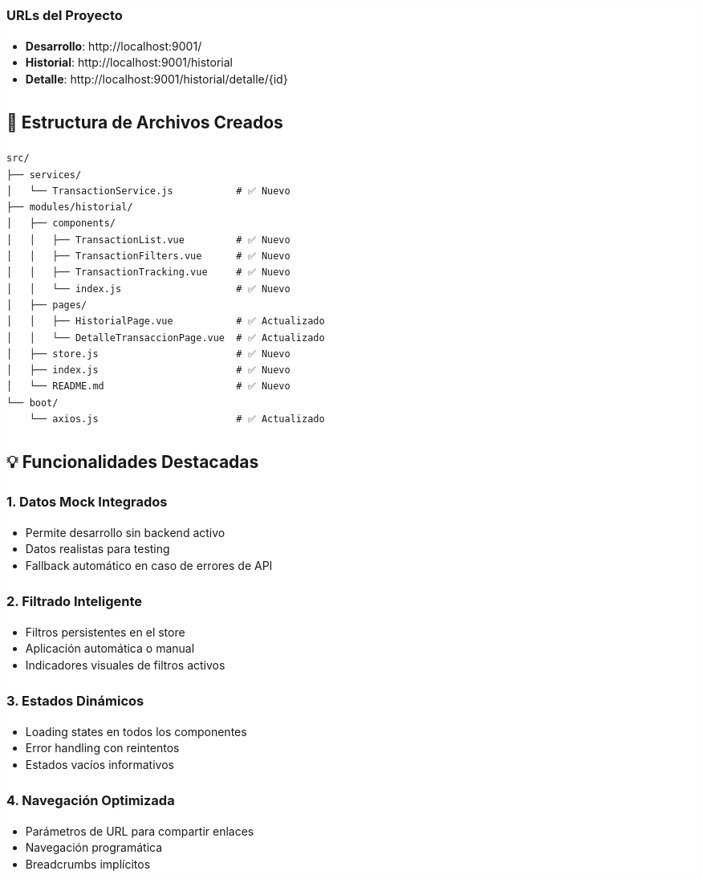 ### URLs del Proyecto
- **Desarrollo**: http://localhost:9001/
- **Historial**: http://localhost:9001/historial
- **Detalle**: http://localhost:9001/historial/detalle/{id}

## 📁 Estructura de Archivos Creados

```
src/
├── services/
│   └── TransactionService.js           # ✅ Nuevo
├── modules/historial/
│   ├── components/
│   │   ├── TransactionList.vue         # ✅ Nuevo
│   │   ├── TransactionFilters.vue      # ✅ Nuevo
│   │   ├── TransactionTracking.vue     # ✅ Nuevo
│   │   └── index.js                    # ✅ Nuevo
│   ├── pages/
│   │   ├── HistorialPage.vue           # ✅ Actualizado
│   │   └── DetalleTransaccionPage.vue  # ✅ Actualizado
│   ├── store.js                        # ✅ Nuevo
│   ├── index.js                        # ✅ Nuevo
│   └── README.md                       # ✅ Nuevo
└── boot/
    └── axios.js                        # ✅ Actualizado
```

## 💡 Funcionalidades Destacadas

### 1. **Datos Mock Integrados**
- Permite desarrollo sin backend activo
- Datos realistas para testing
- Fallback automático en caso de errores de API

### 2. **Filtrado Inteligente**
- Filtros persistentes en el store
- Aplicación automática o manual
- Indicadores visuales de filtros activos

### 3. **Estados Dinámicos**
- Loading states en todos los componentes
- Error handling con reintentos
- Estados vacíos informativos

### 4. **Navegación Optimizada**
- Parámetros de URL para compartir enlaces
- Navegación programática
- Breadcrumbs implícitos
